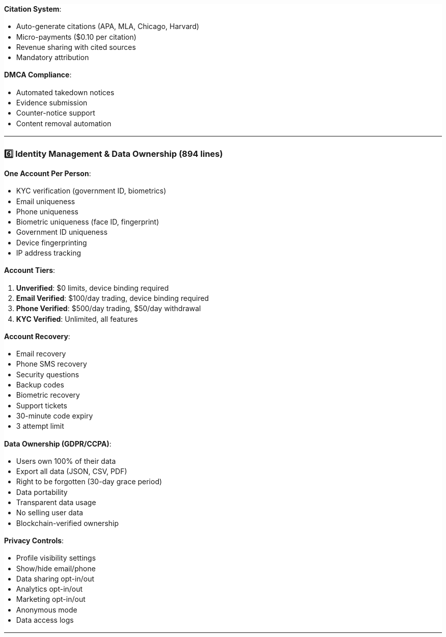 **Citation System**:
- Auto-generate citations (APA, MLA, Chicago, Harvard)
- Micro-payments ($0.10 per citation)
- Revenue sharing with cited sources
- Mandatory attribution

**DMCA Compliance**:
- Automated takedown notices
- Evidence submission
- Counter-notice support
- Content removal automation

---

### 6️⃣ **Identity Management & Data Ownership** (894 lines)

**One Account Per Person**:
- KYC verification (government ID, biometrics)
- Email uniqueness
- Phone uniqueness
- Biometric uniqueness (face ID, fingerprint)
- Government ID uniqueness
- Device fingerprinting
- IP address tracking

**Account Tiers**:
1. **Unverified**: $0 limits, device binding required
2. **Email Verified**: $100/day trading, device binding required
3. **Phone Verified**: $500/day trading, $50/day withdrawal
4. **KYC Verified**: Unlimited, all features

**Account Recovery**:
- Email recovery
- Phone SMS recovery
- Security questions
- Backup codes
- Biometric recovery
- Support tickets
- 30-minute code expiry
- 3 attempt limit

**Data Ownership (GDPR/CCPA)**:
- Users own 100% of their data
- Export all data (JSON, CSV, PDF)
- Right to be forgotten (30-day grace period)
- Data portability
- Transparent data usage
- No selling user data
- Blockchain-verified ownership

**Privacy Controls**:
- Profile visibility settings
- Show/hide email/phone
- Data sharing opt-in/out
- Analytics opt-in/out
- Marketing opt-in/out
- Anonymous mode
- Data access logs

---